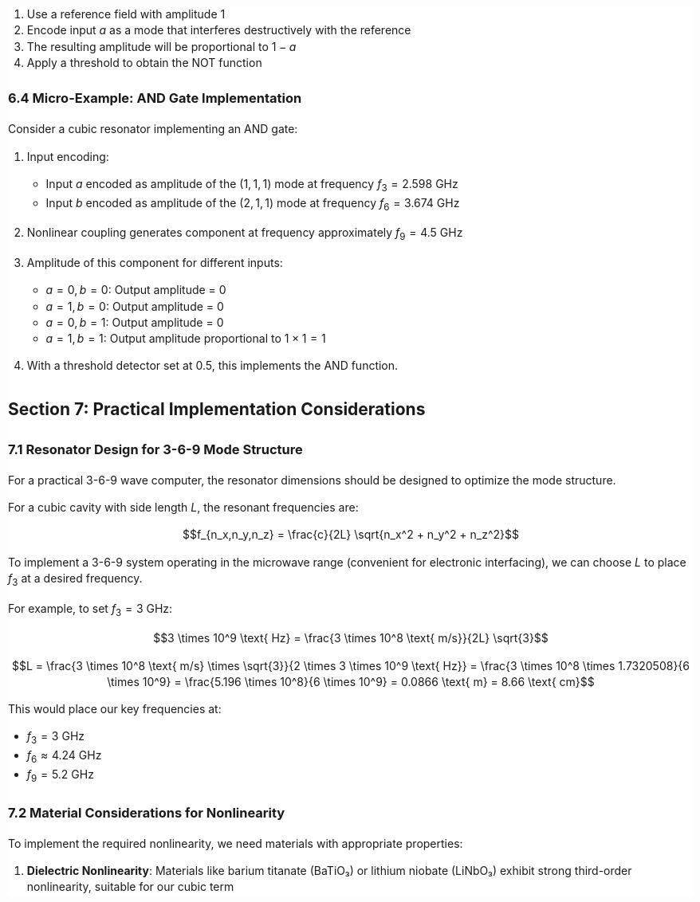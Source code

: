 1. Use a reference field with amplitude 1
2. Encode input $a$ as a mode that interferes destructively with the reference
3. The resulting amplitude will be proportional to $1 - a$
4. Apply a threshold to obtain the NOT function

### 6.4 Micro-Example: AND Gate Implementation

Consider a cubic resonator implementing an AND gate:

1. Input encoding:
   - Input $a$ encoded as amplitude of the $(1,1,1)$ mode at frequency $f_3 = 2.598$ GHz
   - Input $b$ encoded as amplitude of the $(2,1,1)$ mode at frequency $f_6 = 3.674$ GHz

2. Nonlinear coupling generates component at frequency approximately $f_9 = 4.5$ GHz

3. Amplitude of this component for different inputs:
   - $a = 0, b = 0$: Output amplitude = 0
   - $a = 1, b = 0$: Output amplitude = 0
   - $a = 0, b = 1$: Output amplitude = 0
   - $a = 1, b = 1$: Output amplitude proportional to $1 \times 1 = 1$

4. With a threshold detector set at 0.5, this implements the AND function.

## Section 7: Practical Implementation Considerations

### 7.1 Resonator Design for 3-6-9 Mode Structure

For a practical 3-6-9 wave computer, the resonator dimensions should be designed to optimize the mode structure.

For a cubic cavity with side length $L$, the resonant frequencies are:

$$f_{n_x,n_y,n_z} = \frac{c}{2L} \sqrt{n_x^2 + n_y^2 + n_z^2}$$

To implement a 3-6-9 system operating in the microwave range (convenient for electronic interfacing), we can choose $L$ to place $f_3$ at a desired frequency.

For example, to set $f_3 = 3$ GHz:

$$3 \times 10^9 \text{ Hz} = \frac{3 \times 10^8 \text{ m/s}}{2L} \sqrt{3}$$

$$L = \frac{3 \times 10^8 \text{ m/s} \times \sqrt{3}}{2 \times 3 \times 10^9 \text{ Hz}} = \frac{3 \times 10^8 \times 1.7320508}{6 \times 10^9} = \frac{5.196 \times 10^8}{6 \times 10^9} = 0.0866 \text{ m} = 8.66 \text{ cm}$$

This would place our key frequencies at:
- $f_3 = 3$ GHz
- $f_6 \approx 4.24$ GHz
- $f_9 = 5.2$ GHz

### 7.2 Material Considerations for Nonlinearity

To implement the required nonlinearity, we need materials with appropriate properties:

1. **Dielectric Nonlinearity**: Materials like barium titanate (BaTiO₃) or lithium niobate (LiNbO₃) exhibit strong third-order nonlinearity, suitable for our cubic term
